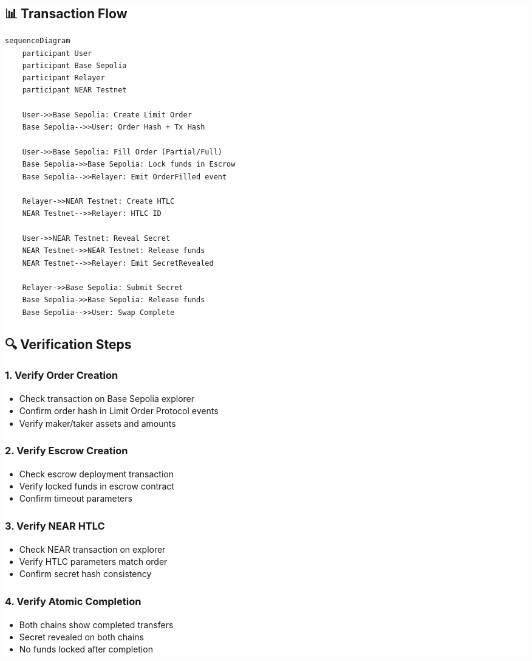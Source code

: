 ## 📊 Transaction Flow

```mermaid
sequenceDiagram
    participant User
    participant Base Sepolia
    participant Relayer
    participant NEAR Testnet
    
    User->>Base Sepolia: Create Limit Order
    Base Sepolia-->>User: Order Hash + Tx Hash
    
    User->>Base Sepolia: Fill Order (Partial/Full)
    Base Sepolia->>Base Sepolia: Lock funds in Escrow
    Base Sepolia-->>Relayer: Emit OrderFilled event
    
    Relayer->>NEAR Testnet: Create HTLC
    NEAR Testnet-->>Relayer: HTLC ID
    
    User->>NEAR Testnet: Reveal Secret
    NEAR Testnet->>NEAR Testnet: Release funds
    NEAR Testnet-->>Relayer: Emit SecretRevealed
    
    Relayer->>Base Sepolia: Submit Secret
    Base Sepolia->>Base Sepolia: Release funds
    Base Sepolia-->>User: Swap Complete
```

## 🔍 Verification Steps

### 1. Verify Order Creation
- Check transaction on Base Sepolia explorer
- Confirm order hash in Limit Order Protocol events
- Verify maker/taker assets and amounts

### 2. Verify Escrow Creation
- Check escrow deployment transaction
- Verify locked funds in escrow contract
- Confirm timeout parameters

### 3. Verify NEAR HTLC
- Check NEAR transaction on explorer
- Verify HTLC parameters match order
- Confirm secret hash consistency

### 4. Verify Atomic Completion
- Both chains show completed transfers
- Secret revealed on both chains
- No funds locked after completion
